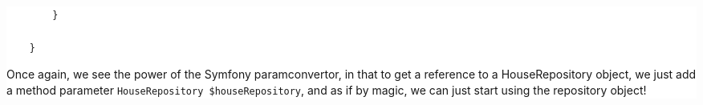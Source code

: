 ```php
        }

    }
```

Once again, we see the power of the Symfony paramconvertor, in that to get a reference to a HouseRepository object, we just add a method parameter `HouseRepository $houseRepository`, and as if by magic, we can just start using the repository object!

